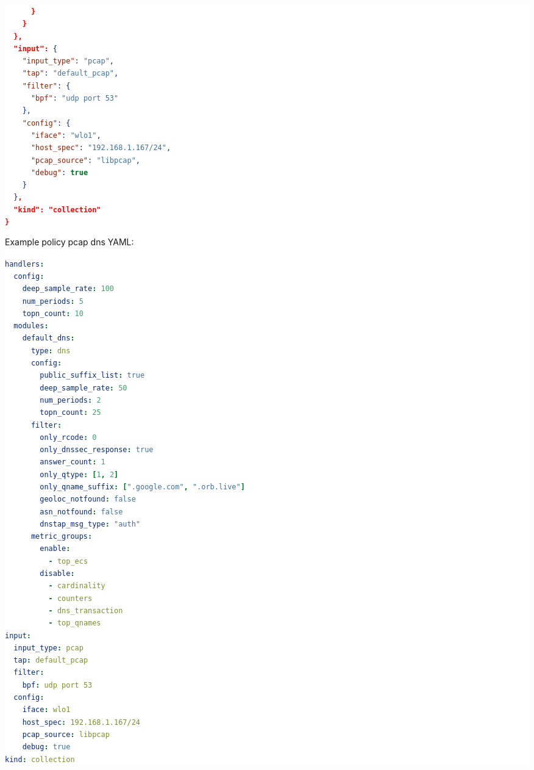 ``` json
      }
    }
  },
  "input": {
    "input_type": "pcap",
    "tap": "default_pcap",
    "filter": {
      "bpf": "udp port 53"
    },
    "config": {
      "iface": "wlo1",
      "host_spec": "192.168.1.167/24",
      "pcap_source": "libpcap",
      "debug": true
    }
  },
  "kind": "collection"
}
```
Example policy pcap dns YAML:

``` yaml
handlers:
  config:
    deep_sample_rate: 100
    num_periods: 5
    topn_count: 10
  modules:
    default_dns:
      type: dns
      config:
        public_suffix_list: true
        deep_sample_rate: 50
        num_periods: 2
        topn_count: 25
      filter:
        only_rcode: 0
        only_dnssec_response: true
        answer_count: 1
        only_qtype: [1, 2]
        only_qname_suffix: [".google.com", ".orb.live"]
        geoloc_notfound: false
        asn_notfound: false
        dnstap_msg_type: "auth"
      metric_groups:
        enable:
          - top_ecs
        disable:
          - cardinality
          - counters
          - dns_transaction
          - top_qnames
input:
  input_type: pcap
  tap: default_pcap
  filter:
    bpf: udp port 53
  config:
    iface: wlo1
    host_spec: 192.168.1.167/24
    pcap_source: libpcap
    debug: true
kind: collection
```